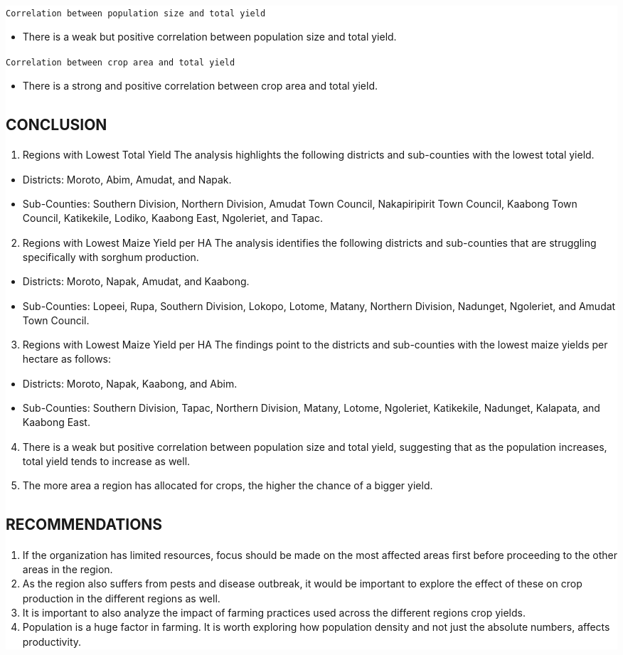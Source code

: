 `Correlation between population size and total yield`

- There is a weak but positive correlation between population size and total yield.

`Correlation between crop area and total yield`
- There is a strong and positive correlation between crop area and total yield.

## CONCLUSION

1. Regions with Lowest Total Yield
The analysis highlights the following districts and sub-counties with the lowest total yield.

- Districts: Moroto, Abim, Amudat, and Napak.

- Sub-Counties: Southern Division, Northern Division, Amudat Town Council, Nakapiripirit Town Council, Kaabong Town Council, Katikekile, Lodiko, Kaabong East, Ngoleriet, and Tapac.

2. Regions with Lowest Maize Yield per HA
The analysis identifies the following districts and sub-counties that are struggling specifically with sorghum production.

- Districts: Moroto, Napak, Amudat, and Kaabong.

- Sub-Counties: Lopeei, Rupa, Southern Division, Lokopo, Lotome, Matany, Northern Division, Nadunget, Ngoleriet, and Amudat Town Council.

3. Regions with Lowest Maize Yield per HA The findings point to the districts and sub-counties with the lowest maize yields per hectare as follows:
- Districts: Moroto, Napak, Kaabong, and Abim.

- Sub-Counties: Southern Division, Tapac, Northern Division, Matany, Lotome, Ngoleriet, Katikekile, Nadunget, Kalapata, and Kaabong East.

4. There is a weak but positive correlation between population size and total yield, suggesting that as the population increases, total yield tends to increase as well.

5. The more area a region has allocated for crops, the higher the chance of a bigger yield.


## RECOMMENDATIONS

1. If the organization has limited resources, focus should be made on the most affected areas first before proceeding to the other areas in the region.
2. As the region also suffers from pests and disease outbreak, it would be important to explore the effect of these on crop production in the different regions as well.
3. It is important to also analyze the impact of farming practices used across the different regions crop yields.
4. Population is a huge factor in farming. It is worth exploring how population density and not just the absolute numbers, affects productivity.
